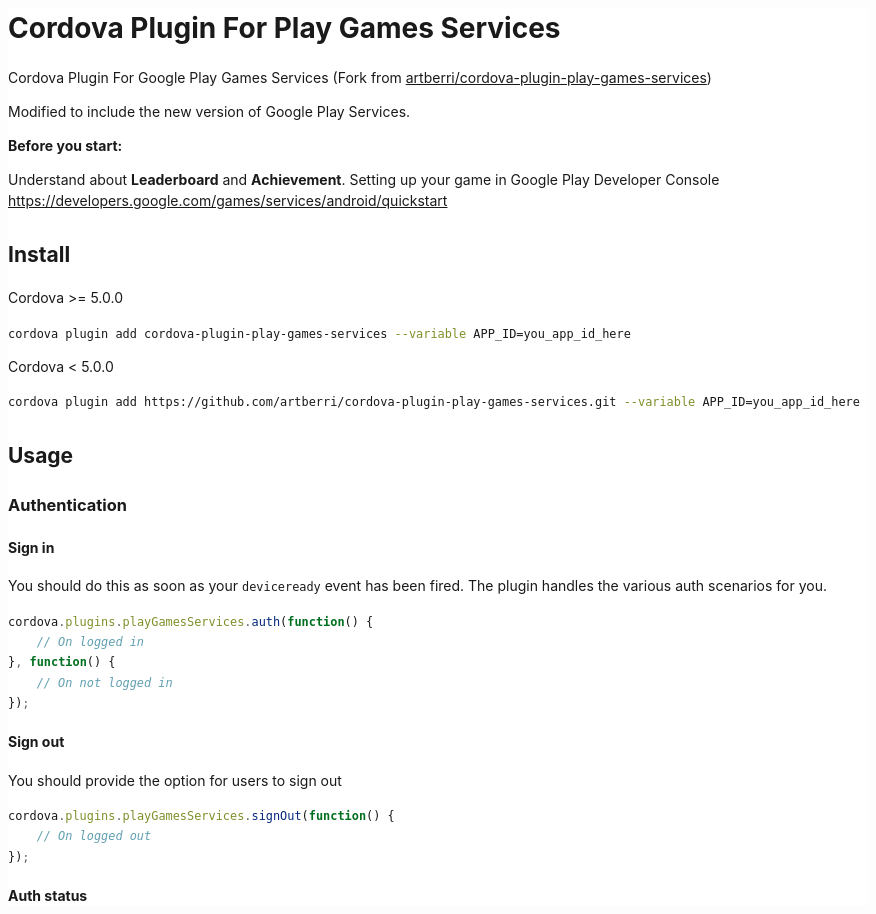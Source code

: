 # Cordova Plugin For Play Games Services

Cordova Plugin For Google Play Games Services (Fork from [artberri/cordova-plugin-play-games-services](https://github.com/artberri/cordova-plugin-play-games-services))

Modified to include the new version of Google Play Services.

**Before you start:**

Understand about **Leaderboard** and **Achievement**. Setting up your game in Google Play Developer Console https://developers.google.com/games/services/android/quickstart

## Install

Cordova >= 5.0.0

```bash
cordova plugin add cordova-plugin-play-games-services --variable APP_ID=you_app_id_here
```

Cordova < 5.0.0

```bash
cordova plugin add https://github.com/artberri/cordova-plugin-play-games-services.git --variable APP_ID=you_app_id_here
```

## Usage

### Authentication

#### Sign in

You should do this as soon as your `deviceready` event has been fired. The plugin handles the various auth scenarios for you.

```js
cordova.plugins.playGamesServices.auth(function() {
    // On logged in
}, function() {
    // On not logged in
});
```

#### Sign out

You should provide the option for users to sign out

```js
cordova.plugins.playGamesServices.signOut(function() {
    // On logged out
});
```

#### Auth status
